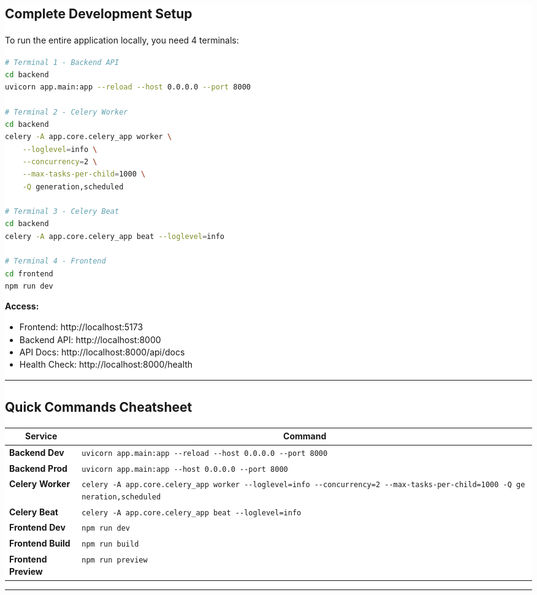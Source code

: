## Complete Development Setup

To run the entire application locally, you need 4 terminals:

```bash
# Terminal 1 - Backend API
cd backend
uvicorn app.main:app --reload --host 0.0.0.0 --port 8000

# Terminal 2 - Celery Worker
cd backend
celery -A app.core.celery_app worker \
    --loglevel=info \
    --concurrency=2 \
    --max-tasks-per-child=1000 \
    -Q generation,scheduled

# Terminal 3 - Celery Beat
cd backend
celery -A app.core.celery_app beat --loglevel=info

# Terminal 4 - Frontend
cd frontend
npm run dev
```

**Access:**
- Frontend: http://localhost:5173
- Backend API: http://localhost:8000
- API Docs: http://localhost:8000/api/docs
- Health Check: http://localhost:8000/health

---

## Quick Commands Cheatsheet

| Service | Command |
|---------|---------|
| **Backend Dev** | `uvicorn app.main:app --reload --host 0.0.0.0 --port 8000` |
| **Backend Prod** | `uvicorn app.main:app --host 0.0.0.0 --port 8000` |
| **Celery Worker** | `celery -A app.core.celery_app worker --loglevel=info --concurrency=2 --max-tasks-per-child=1000 -Q generation,scheduled` |
| **Celery Beat** | `celery -A app.core.celery_app beat --loglevel=info` |
| **Frontend Dev** | `npm run dev` |
| **Frontend Build** | `npm run build` |
| **Frontend Preview** | `npm run preview` |

---
